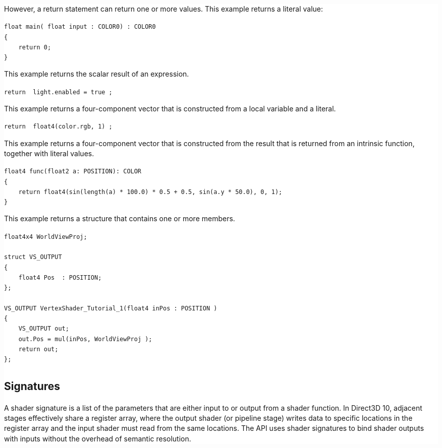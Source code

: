 However, a return statement can return one or more values. This example returns a literal value:

```HLSL
float main( float input : COLOR0) : COLOR0
{
    return 0;
}
```

This example returns the scalar result of an expression.

```HLSL
return  light.enabled = true ;
```

This example returns a four-component vector that is constructed from a local variable and a literal.

```HLSL
return  float4(color.rgb, 1) ;
```

This example returns a four-component vector that is constructed from the result that is returned from an intrinsic function, together with literal values.

```HLSL
float4 func(float2 a: POSITION): COLOR
{
    return float4(sin(length(a) * 100.0) * 0.5 + 0.5, sin(a.y * 50.0), 0, 1);
}
```

This example returns a structure that contains one or more members.

```HLSL
float4x4 WorldViewProj;

struct VS_OUTPUT
{
    float4 Pos  : POSITION;
};

VS_OUTPUT VertexShader_Tutorial_1(float4 inPos : POSITION )
{
    VS_OUTPUT out;
    out.Pos = mul(inPos, WorldViewProj );
    return out;
};
```

## Signatures

A shader signature is a list of the parameters that are either input to or output from a shader function. In Direct3D 10, adjacent stages effectively share a register array, where the output shader (or pipeline stage) writes data to specific locations in the register array and the input shader must read from the same locations. The API uses shader signatures to bind shader outputs with inputs without the overhead of semantic resolution.
